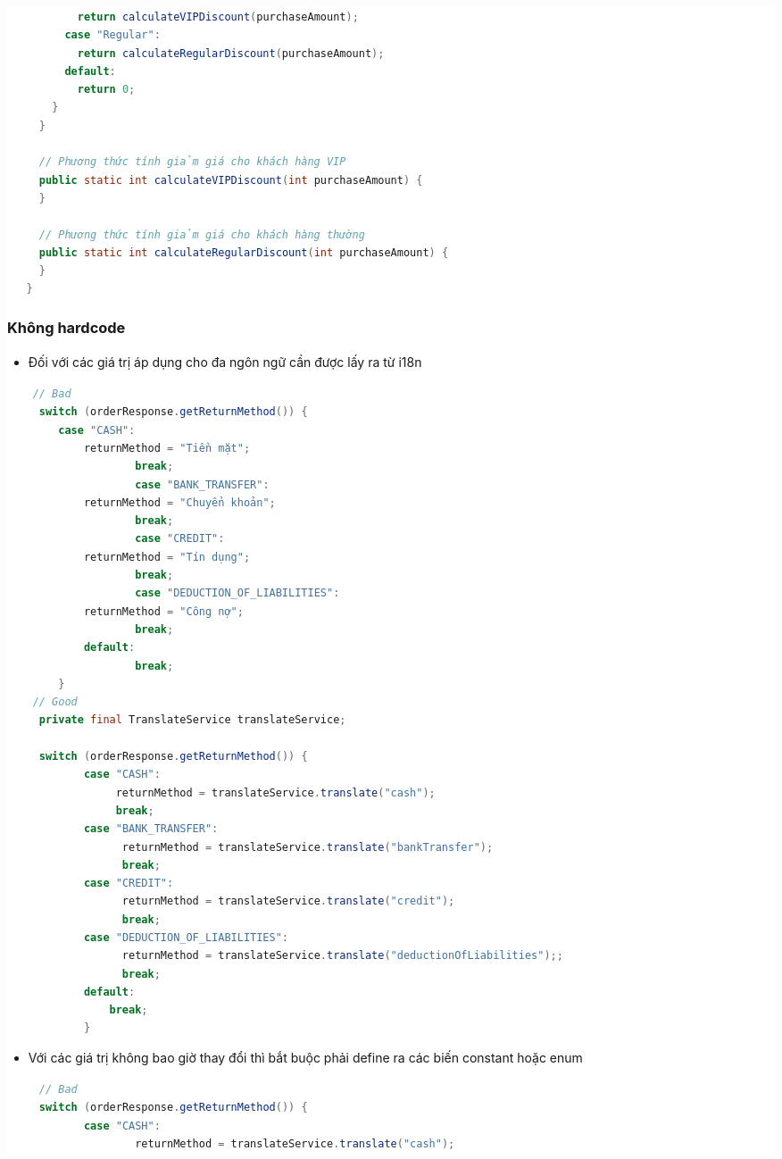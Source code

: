 ```java
           return calculateVIPDiscount(purchaseAmount);
         case "Regular":
           return calculateRegularDiscount(purchaseAmount);
         default:
           return 0;
       }
     }

     // Phương thức tính giảm giá cho khách hàng VIP
     public static int calculateVIPDiscount(int purchaseAmount) {
     }
     
     // Phương thức tính giảm giá cho khách hàng thường
     public static int calculateRegularDiscount(int purchaseAmount) {
     }
   }
```
### Không hardcode
+ Đối với các giá trị áp dụng cho đa ngôn ngữ cần được lấy ra từ i18n
```java
    // Bad
     switch (orderResponse.getReturnMethod()) {
        case "CASH":
            returnMethod = "Tiền mặt";
                    break;
                    case "BANK_TRANSFER":
            returnMethod = "Chuyển khoản";
                    break;
                    case "CREDIT":
            returnMethod = "Tín dụng";
                    break;
                    case "DEDUCTION_OF_LIABILITIES":
            returnMethod = "Công nợ";
                    break;
            default:
                    break;
        }
    // Good
     private final TranslateService translateService;

     switch (orderResponse.getReturnMethod()) {
            case "CASH":
                 returnMethod = translateService.translate("cash");
                 break;
            case "BANK_TRANSFER":
                  returnMethod = translateService.translate("bankTransfer");
                  break;
            case "CREDIT":
                  returnMethod = translateService.translate("credit");
                  break;
            case "DEDUCTION_OF_LIABILITIES":
                  returnMethod = translateService.translate("deductionOfLiabilities");;
                  break;
            default:
                break;
            }
```
+ Với các giá trị không bao giờ thay đổi thì bắt buộc phải define ra các biến constant hoặc enum
```java
     // Bad
     switch (orderResponse.getReturnMethod()) {
            case "CASH":
                    returnMethod = translateService.translate("cash");
```
